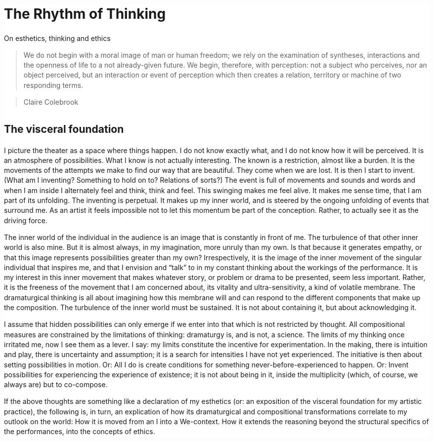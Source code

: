 # The Rhythm of Thinking
On esthetics, thinking and ethics

>We do not begin with a moral image of man or human freedom; we rely on the examination of syntheses, interactions and the openness of life to a not already-given future. We begin, therefore, with perception: not a subject who perceives, nor an object perceived, but an interaction or event of perception which then creates a relation, territory or machine of two responding terms.

>Claire Colebrook

## The visceral foundation

I picture the theater as a space where things happen. I do not know exactly what, and I do not know how it will be perceived. It is an atmosphere of possibilities. What I know is not actually interesting. The known is a restriction, almost like a burden. It is the movements of the attempts we make to find our way that are beautiful. They come when we are lost. It is then I start to invent. (What am I inventing? Something to hold on to? Relations of sorts?) The event is full of movements and sounds and words and when I am inside I alternately feel and think, think and feel. This swinging makes me feel alive. It makes me sense time, that I am part of its unfolding. The inventing is perpetual. It makes up my inner world, and is steered by the ongoing unfolding of events that surround me. As an artist it feels impossible not to let this momentum be part of the conception. Rather, to actually see it as the driving force.

The inner world of the individual in the audience is an image that is constantly in front of me. The turbulence of that other inner world is also mine. But it is almost always, in my imagination, more unruly than my own. Is that because it generates empathy, or that this image represents possibilities greater than my own? Irrespectively, it is the image of the inner movement of the singular individual that inspires me, and that I envision and “talk” to in my constant thinking about the workings of the performance. It is my interest in this inner movement that makes whatever story, or problem or drama to be presented, seem less important. Rather, it is the freeness of the movement that I am concerned about, its vitality and ultra-sensitivity, a kind of volatile membrane. The dramaturgical thinking is all about imagining how this membrane will and can respond to the different components that make up the composition. The turbulence of the inner world must be sustained. It is not about containing it, but about acknowledging it.

I assume that hidden possibilities can only emerge if we enter into that which is not restricted by thought. All compositional measures are constrained by the limitations of thinking: dramaturgy is, and is not, a science. The limits of my thinking once irritated me, now I see them as a lever. I say: my limits constitute the incentive for experimentation. In the making, there is intuition and play, there is uncertainty and assumption; it is a search for intensities I have not yet experienced. The initiative is then about setting possibilities in motion. Or: All I do is create conditions for something never-before-experienced to happen. Or: Invent possibilities for experiencing the experience of existence; it is not about being in it, inside the multiplicity (which, of course, we always are) but to co-compose.

If the above thoughts are something like a declaration of my esthetics (or: an exposition of the visceral foundation for my artistic practice), the following is, in turn, an explication of how its dramaturgical and compositional transformations correlate to my outlook on the world: How it is moved from an I into a We-context. How it extends the reasoning beyond the structural specifics of the performances, into the concepts of ethics.

